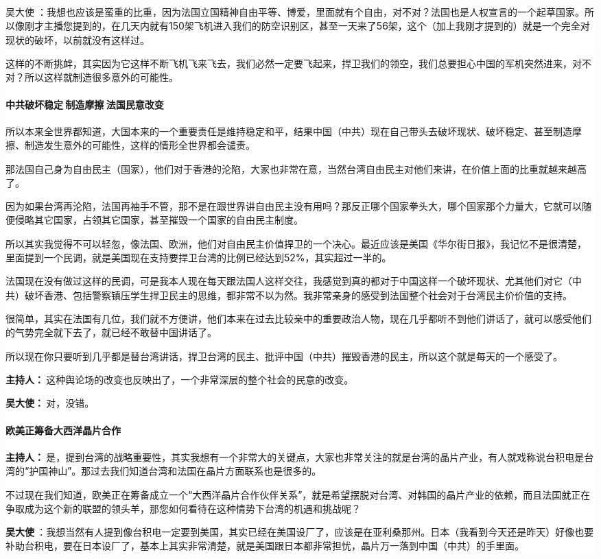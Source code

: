   吴大使
 </strong>
 ：我想也应该是蛮重的比重，因为法国立国精神自由平等、博爱，里面就有个自由，对不对？法国也是人权宣言的一个起草国家。所以像刚才主播您提到的，在几天内就有150架飞机进入我们的防空识别区，甚至一天来了56架，这个（加上我刚才提到的）就是一个完全对现状的破坏，以前就没有这样过。
</p>
<p>
 这样的不断挑衅，其实因为它这样不断飞机飞来飞去，我们必然一定要飞起来，捍卫我们的领空，我们总要担心中国的军机突然进来，对不对？所以这样就制造很多意外的可能性。
</p>
<h4>
 中共破坏稳定 制造摩擦 法国民意改变
</h4>
<p>
 所以本来全世界都知道，大国本来的一个重要责任是维持稳定和平，结果中国（中共）现在自己带头去破坏现状、破坏稳定、甚至制造摩擦、制造发生意外的可能性，这样的情形全世界都会谴责。
</p>
<p>
 那法国自己身为自由民主（国家），他们对于香港的沦陷，大家也非常在意，当然台湾自由民主对他们来讲，在价值上面的比重就越来越高了。
</p>
<p>
 因为如果台湾再沦陷，法国再袖手不管，那不是在跟世界讲自由民主没有用吗？那反正哪个国家拳头大，哪个国家那个力量大，它就可以随便侵略其它国家，占领其它国家，甚至摧毁一个国家的自由民主制度。
</p>
<p>
 所以其实我觉得不可以轻忽，像法国、欧洲，他们对自由民主价值捍卫的一个决心。最近应该是美国《华尔街日报》，我记忆不是很清楚，里面提到一个民调，就是美国现在支持要捍卫台湾的比例已经达到52%，其实超过一半的。
</p>
<p>
 法国现在没有做过这样的民调，可是我本人现在每天跟法国人这样交往，我感觉到真的都对于中国这样一个破坏现状、尤其他们对它（中共）破坏香港、包括警察镇压学生捍卫民主的思维，都非常不以为然。我非常亲身的感受到法国整个社会对于台湾民主价价值的支持。
</p>
<p>
 很简单，其实在法国有几位，我们就不方便讲，他们本来在过去比较亲中的重要政治人物，现在几乎都听不到他们讲话了，就可以感受他们的气势完全就下去了，就已经不敢替中国讲话了。
</p>
<p>
 所以现在你只要听到几乎都是替台湾讲话，捍卫台湾的民主、批评中国（中共）摧毁香港的民主，所以这个就是每天的一个感受了。
</p>
<p>
 <strong>
  主持人：
 </strong>
 这种舆论场的改变也反映出了，一个非常深层的整个社会的民意的改变。
</p>
<p>
 <strong>
  吴大使：
 </strong>
 对，没错。
</p>
<h4>
 欧美正筹备大西洋晶片合作
</h4>
<p>
 <strong>
  主持人：
 </strong>
 是，提到台湾的战略重要性，其实我想有一个非常大的关键点，大家也非常关注的就是台湾的晶片产业，有人就戏称说台积电是台湾的“护国神山”。那过去我们知道台湾和法国在晶片方面联系也是很多的。
</p>
<p>
 不过现在我们知道，欧美正在筹备成立一个“大西洋晶片合作伙伴关系”，就是希望摆脱对台湾、对韩国的晶片产业的依赖，而且法国就正在争取成为这个新的联盟的领头羊，那您如何看待在这种情势下台湾的机遇和挑战呢？
</p>
<p>
 <strong>
  吴大使
 </strong>
 ：我想当然有人提到像台积电一定要到美国，其实已经在美国设厂了，应该是在亚利桑那州。日本（我看到今天还是昨天）好像也要补助台积电，要在日本设厂了，基本上其实非常清楚，就是美国跟日本都非常担忧，晶片万一落到中国（中共）的手里面。